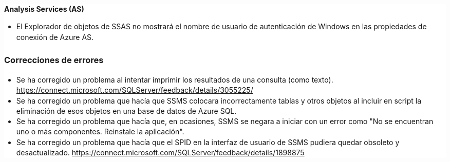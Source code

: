 **Analysis Services (AS)**

- El Explorador de objetos de SSAS no mostrará el nombre de usuario de autenticación de Windows en las propiedades de conexión de Azure AS.

### <a name="bug-fixes"></a>Correcciones de errores

- Se ha corregido un problema al intentar imprimir los resultados de una consulta (como texto).  https://connect.microsoft.com/SQLServer/feedback/details/3055225/
- Se ha corregido un problema que hacía que SSMS colocara incorrectamente tablas y otros objetos al incluir en script la eliminación de esos objetos en una base de datos de Azure SQL.
- Se ha corregido un problema que hacía que, en ocasiones, SSMS se negara a iniciar con un error como "No se encuentran uno o más componentes. Reinstale la aplicación".
- Se ha corregido un problema que hacía que el SPID en la interfaz de usuario de SSMS pudiera quedar obsoleto y desactualizado. https://connect.microsoft.com/SQLServer/feedback/details/1898875
